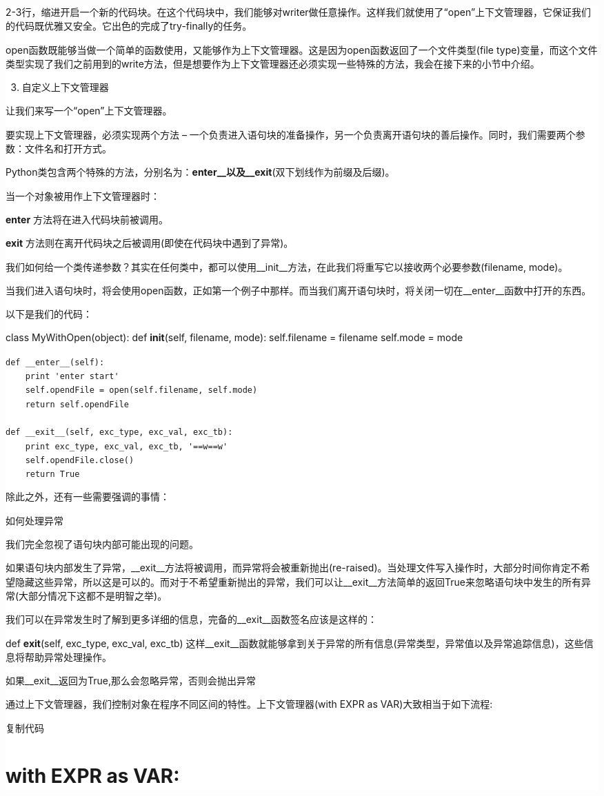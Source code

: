 2-3行，缩进开启一个新的代码块。在这个代码块中，我们能够对writer做任意操作。这样我们就使用了“open”上下文管理器，它保证我们的代码既优雅又安全。它出色的完成了try-finally的任务。

open函数既能够当做一个简单的函数使用，又能够作为上下文管理器。这是因为open函数返回了一个文件类型(file type)变量，而这个文件类型实现了我们之前用到的write方法，但是想要作为上下文管理器还必须实现一些特殊的方法，我会在接下来的小节中介绍。

3. 自定义上下文管理器

让我们来写一个“open”上下文管理器。

要实现上下文管理器，必须实现两个方法 – 一个负责进入语句块的准备操作，另一个负责离开语句块的善后操作。同时，我们需要两个参数：文件名和打开方式。

Python类包含两个特殊的方法，分别名为：__enter__以及__exit__(双下划线作为前缀及后缀)。

当一个对象被用作上下文管理器时：

__enter__ 方法将在进入代码块前被调用。

__exit__ 方法则在离开代码块之后被调用(即使在代码块中遇到了异常)。


我们如何给一个类传递参数？其实在任何类中，都可以使用__init__方法，在此我们将重写它以接收两个必要参数(filename, mode)。

当我们进入语句块时，将会使用open函数，正如第一个例子中那样。而当我们离开语句块时，将关闭一切在__enter__函数中打开的东西。

以下是我们的代码：

class MyWithOpen(object):
    def __init__(self, filename, mode):
        self.filename = filename
        self.mode = mode

    def __enter__(self):
        print 'enter start'
        self.opendFile = open(self.filename, self.mode)
        return self.opendFile

    def __exit__(self, exc_type, exc_val, exc_tb):
        print exc_type, exc_val, exc_tb, '==w==w'
        self.opendFile.close()
        return True



除此之外，还有一些需要强调的事情：

如何处理异常

我们完全忽视了语句块内部可能出现的问题。

如果语句块内部发生了异常，__exit__方法将被调用，而异常将会被重新抛出(re-raised)。当处理文件写入操作时，大部分时间你肯定不希望隐藏这些异常，所以这是可以的。而对于不希望重新抛出的异常，我们可以让__exit__方法简单的返回True来忽略语句块中发生的所有异常(大部分情况下这都不是明智之举)。

我们可以在异常发生时了解到更多详细的信息，完备的__exit__函数签名应该是这样的：

def __exit__(self, exc_type, exc_val, exc_tb)
这样__exit__函数就能够拿到关于异常的所有信息(异常类型，异常值以及异常追踪信息)，这些信息将帮助异常处理操作。

如果__exit__返回为True,那么会忽略异常，否则会抛出异常

通过上下文管理器，我们控制对象在程序不同区间的特性。上下文管理器(with EXPR as VAR)大致相当于如下流程:

复制代码
# with EXPR as VAR:
